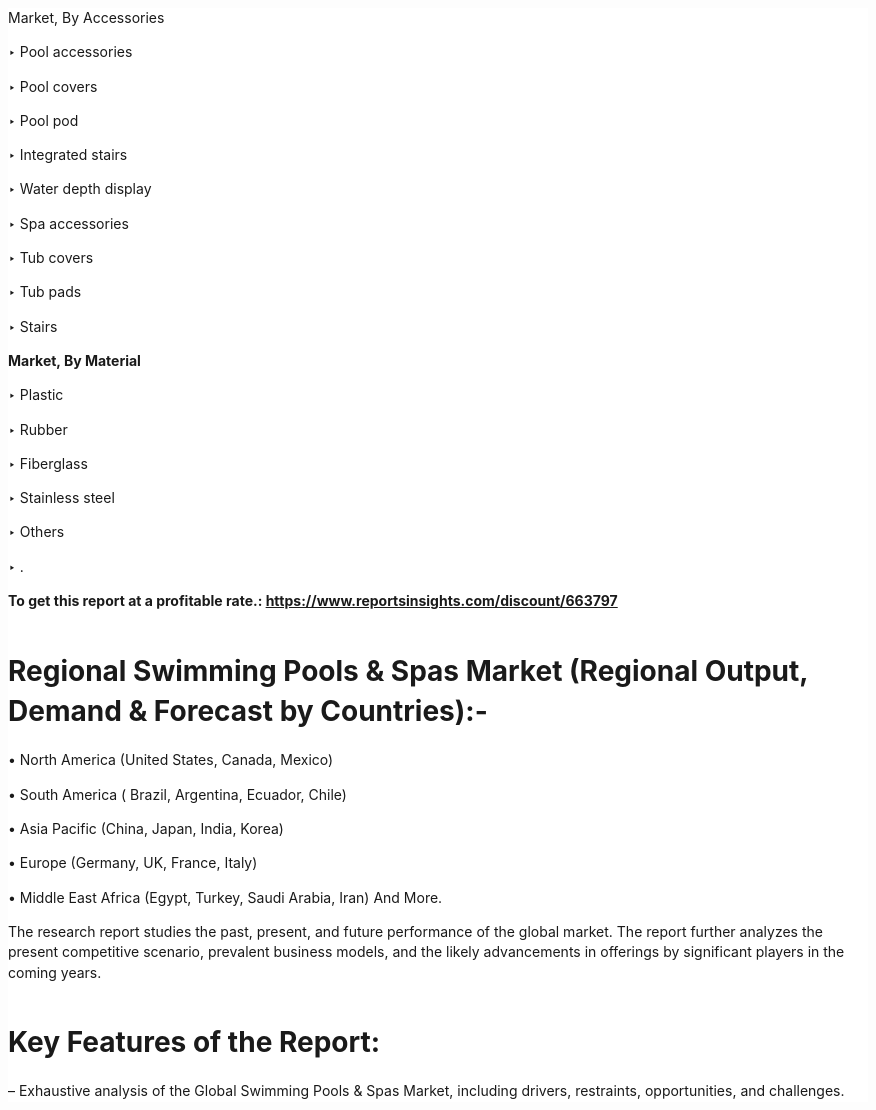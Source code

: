 
Market, By Accessories

‣ Pool accessories

‣ Pool covers

‣ Pool pod

‣ Integrated stairs

‣ Water depth display

‣ Spa accessories

‣ Tub covers

‣ Tub pads

‣ Stairs

<Strong>Market, By Material</Strong>

‣ Plastic

‣ Rubber

‣ Fiberglass

‣ Stainless steel

‣ Others

‣ .

<strong>To get this report at a profitable rate.: <a href=https://www.reportsinsights.com/discount/663797>https://www.reportsinsights.com/discount/663797</a></strong>

# <strong>Regional Swimming Pools & Spas Market (Regional Output, Demand &amp; Forecast by Countries):-</strong>

• North America (United States, Canada, Mexico)

• South America ( Brazil, Argentina, Ecuador, Chile)

• Asia Pacific (China, Japan, India, Korea)

• Europe (Germany, UK, France, Italy)

• Middle East Africa (Egypt, Turkey, Saudi Arabia, Iran) And More.

The research report studies the past, present, and future performance of the global market. The report further analyzes the present competitive scenario, prevalent business models, and the likely advancements in offerings by significant players in the coming years.

# <strong>Key Features of the Report:</strong>

– Exhaustive analysis of the Global Swimming Pools & Spas Market, including drivers, restraints, opportunities, and challenges.
